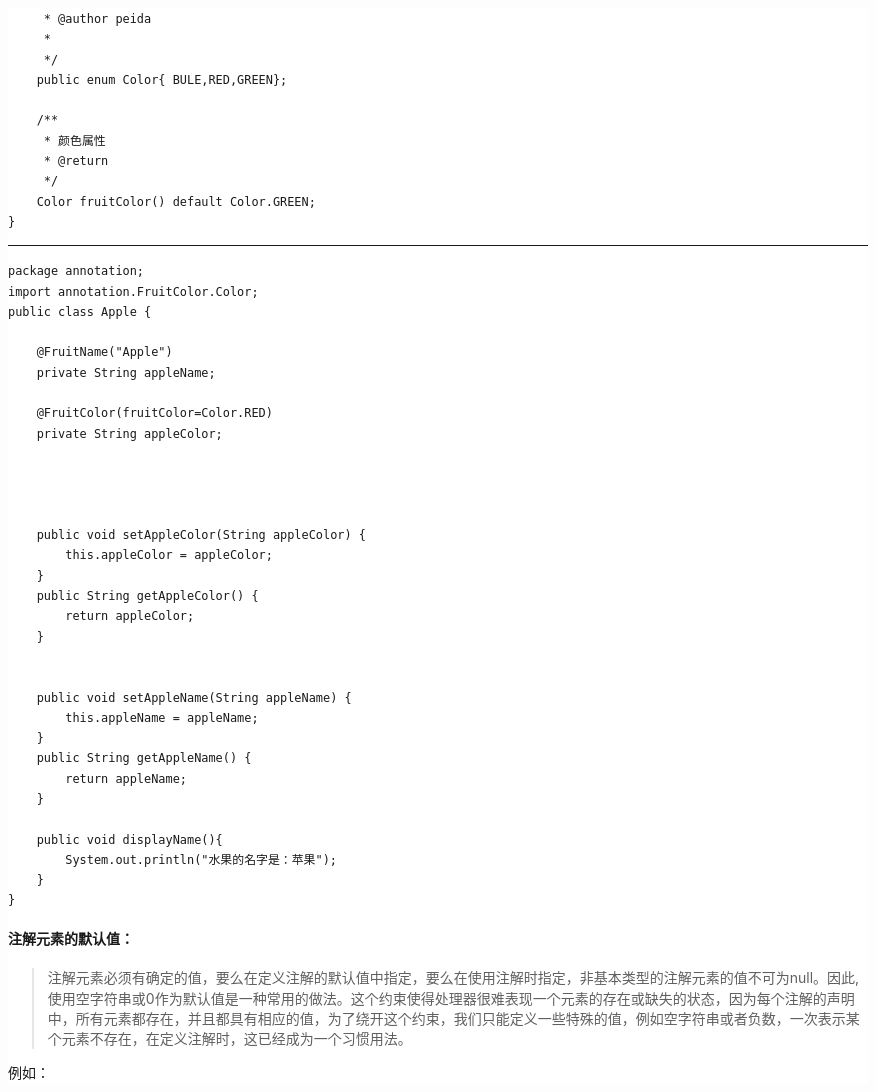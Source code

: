          * @author peida
         *
         */
        public enum Color{ BULE,RED,GREEN};

        /**
         * 颜色属性
         * @return
         */
        Color fruitColor() default Color.GREEN;
    }


----



    package annotation;
    import annotation.FruitColor.Color;
    public class Apple {

        @FruitName("Apple")
        private String appleName;

        @FruitColor(fruitColor=Color.RED)
        private String appleColor;




        public void setAppleColor(String appleColor) {
            this.appleColor = appleColor;
        }
        public String getAppleColor() {
            return appleColor;
        }


        public void setAppleName(String appleName) {
            this.appleName = appleName;
        }
        public String getAppleName() {
            return appleName;
        }

        public void displayName(){
            System.out.println("水果的名字是：苹果");
        }
    }


#### 注解元素的默认值：

>注解元素必须有确定的值，要么在定义注解的默认值中指定，要么在使用注解时指定，非基本类型的注解元素的值不可为null。因此, 使用空字符串或0作为默认值是一种常用的做法。这个约束使得处理器很难表现一个元素的存在或缺失的状态，因为每个注解的声明中，所有元素都存在，并且都具有相应的值，为了绕开这个约束，我们只能定义一些特殊的值，例如空字符串或者负数，一次表示某个元素不存在，在定义注解时，这已经成为一个习惯用法。

例如：
